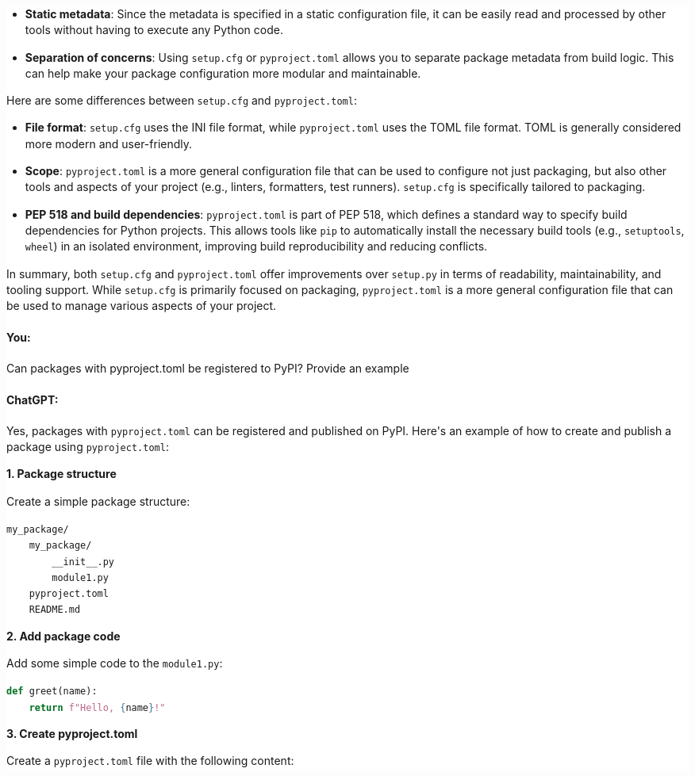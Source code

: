 - **Static metadata**: Since the metadata is specified in a static configuration file, it can be easily read and processed by other tools without having to execute any Python code.

- **Separation of concerns**: Using `setup.cfg` or `pyproject.toml` allows you to separate package metadata from build logic. This can help make your package configuration more modular and maintainable.

Here are some differences between `setup.cfg` and `pyproject.toml`:

- **File format**: `setup.cfg` uses the INI file format, while `pyproject.toml` uses the TOML file format. TOML is generally considered more modern and user-friendly.

- **Scope**: `pyproject.toml` is a more general configuration file that can be used to configure not just packaging, but also other tools and aspects of your project (e.g., linters, formatters, test runners). `setup.cfg` is specifically tailored to packaging.

- **PEP 518 and build dependencies**: `pyproject.toml` is part of PEP 518, which defines a standard way to specify build dependencies for Python projects. This allows tools like `pip` to automatically install the necessary build tools (e.g., `setuptools`, `wheel`) in an isolated environment, improving build reproducibility and reducing conflicts.

In summary, both `setup.cfg` and `pyproject.toml` offer improvements over `setup.py` in terms of readability, maintainability, and tooling support. While `setup.cfg` is primarily focused on packaging, `pyproject.toml` is a more general configuration file that can be used to manage various aspects of your project.


#### You:
Can packages with pyproject.toml be registered to PyPI? Provide an example

#### ChatGPT:
Yes, packages with `pyproject.toml` can be registered and published on PyPI. Here's an example of how to create and publish a package using `pyproject.toml`:

**1. Package structure**

Create a simple package structure:

```
my_package/
    my_package/
        __init__.py
        module1.py
    pyproject.toml
    README.md
```

**2. Add package code**

Add some simple code to the `module1.py`:

```python
def greet(name):
    return f"Hello, {name}!"
```

**3. Create pyproject.toml**

Create a `pyproject.toml` file with the following content:
